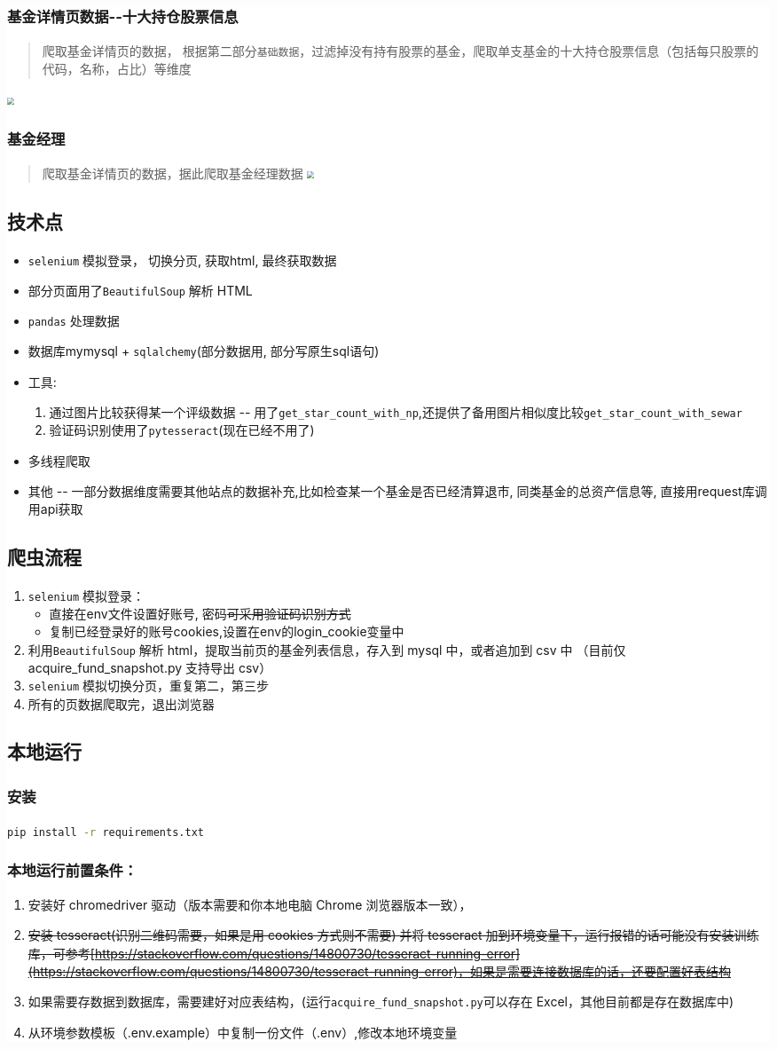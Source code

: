 ### 基金详情页数据--十大持仓股票信息

> 爬取基金详情页的数据， 根据第二部分`基础数据`，过滤掉没有持有股票的基金，爬取单支基金的十大持仓股票信息（包括每只股票的代码，名称，占比）等维度

<img src="./screenshot/fund_stock.png" style="zoom:50%;" />

### 基金经理

> 爬取基金详情页的数据，据此爬取基金经理数据
> <img src="./screenshot/fund_manager.png" style="zoom:50%;" />

## 技术点

- `selenium` 模拟登录， 切换分页, 获取html, 最终获取数据
- 部分页面用了`BeautifulSoup` 解析 HTML
- `pandas` 处理数据
- 数据库mymysql + `sqlalchemy`(部分数据用, 部分写原生sql语句)
- 工具:

  1. 通过图片比较获得某一个评级数据 -- 用了`get_star_count_with_np`,还提供了备用图片相似度比较`get_star_count_with_sewar`
  2. 验证码识别使用了`pytesseract`(现在已经不用了)
- 多线程爬取
- 其他 -- 一部分数据维度需要其他站点的数据补充,比如检查某一个基金是否已经清算退市, 同类基金的总资产信息等, 直接用request库调用api获取

## 爬虫流程

1. `selenium` 模拟登录：
   - 直接在env文件设置好账号, 密码<del>可采用验证码识别方式</del>
   - 复制已经登录好的账号cookies,设置在env的login_cookie变量中
2. 利用`BeautifulSoup` 解析 html，提取当前页的基金列表信息，存入到 mysql 中，或者追加到 csv 中 （目前仅 acquire_fund_snapshot.py 支持导出 csv）
3. `selenium` 模拟切换分页，重复第二，第三步
4. 所有的页数据爬取完，退出浏览器

## 本地运行

### 安装
```bash
pip install -r requirements.txt
```

### 本地运行前置条件：

1. 安装好 chromedriver 驱动（版本需要和你本地电脑 Chrome 浏览器版本一致）， 
2. <del>安装 tesseract(识别二维码需要，如果是用 cookies 方式则不需要) 并将 tesseract 加到环境变量下，运行报错的话可能没有安装训练库，可参考[https://stackoverflow.com/questions/14800730/tesseract-running-error](https://stackoverflow.com/questions/14800730/tesseract-running-error)，如果是需要连接数据库的话，还要配置好表结构</del>
3. 如果需要存数据到数据库，需要建好对应表结构，(运行`acquire_fund_snapshot.py`可以存在 Excel，其他目前都是存在数据库中)

4.  从环境参数模板（.env.example）中复制一份文件（.env）,修改本地环境变量
